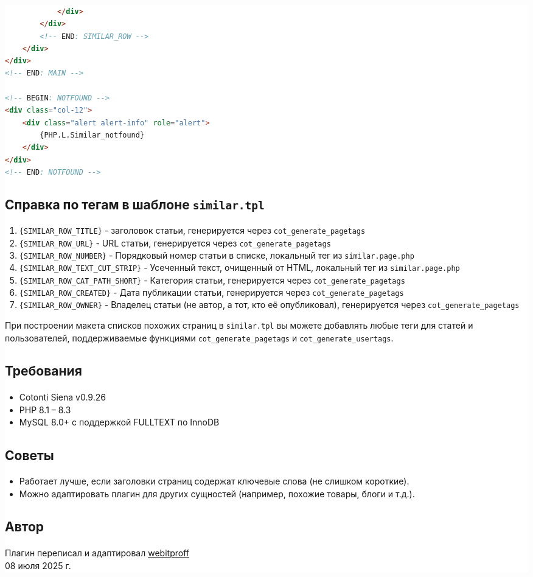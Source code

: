    ```html
               </div>
           </div>
           <!-- END: SIMILAR_ROW -->
       </div>
   </div>
   <!-- END: MAIN -->

   <!-- BEGIN: NOTFOUND -->
   <div class="col-12">
       <div class="alert alert-info" role="alert">
           {PHP.L.Similar_notfound}
       </div>
   </div>
   <!-- END: NOTFOUND -->
   ```

## Справка по тегам в шаблоне `similar.tpl`

1. `{SIMILAR_ROW_TITLE}` - заголовок статьи, генерируется через `cot_generate_pagetags`
2. `{SIMILAR_ROW_URL}` - URL статьи, генерируется через `cot_generate_pagetags`
3. `{SIMILAR_ROW_NUMBER}` - Порядковый номер статьи в списке, локальный тег из `similar.page.php`
4. `{SIMILAR_ROW_TEXT_CUT_STRIP}` - Усеченный текст, очищенный от HTML, локальный тег из `similar.page.php`
5. `{SIMILAR_ROW_CAT_PATH_SHORT}` - Категория статьи, генерируется через `cot_generate_pagetags`
6. `{SIMILAR_ROW_CREATED}` - Дата публикации статьи, генерируется через `cot_generate_pagetags`
7. `{SIMILAR_ROW_OWNER}` - Владелец статьи (не автор, а тот, кто её опубликовал), генерируется через `cot_generate_pagetags`

При построении макета списков похожих страниц в `similar.tpl` вы можете добавлять любые теги для статей и пользователей, поддерживаемые функциями `cot_generate_pagetags` и `cot_generate_usertags`.

## Требования

- Cotonti Siena v0.9.26
- PHP 8.1 – 8.3
- MySQL 8.0+ с поддержкой FULLTEXT по InnoDB

## Советы

- Работает лучше, если заголовки страниц содержат ключевые слова (не слишком короткие).
- Можно адаптировать плагин для других сущностей (например, похожие товары, блоги и т.д.).

## Автор

Плагин переписал и адаптировал [webitproff](https://github.com/webitproff)  
08 июля 2025 г.
